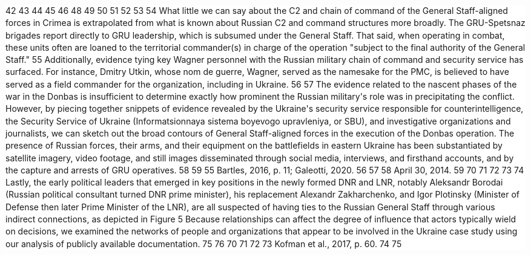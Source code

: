 42
43
44
45
46
48
49
50
51
52
53
54
What little we can say about the C2 and chain of command of the General Staff-aligned forces in Crimea is extrapolated from what is known about Russian C2 and command structures more broadly. The GRU-Spetsnaz brigades report directly to GRU leadership, which is subsumed under the General Staff. That said, when operating in combat, these units often are loaned to the territorial commander(s) in charge of the operation "subject to the final authority of the General Staff." 
55
Additionally, evidence tying key Wagner personnel with the Russian military chain of command and security service has surfaced. For instance, Dmitry Utkin, whose nom de guerre, Wagner, served as the namesake for the PMC, is believed to have served as a field commander for the organization, including in Ukraine. 
56
57
The evidence related to the nascent phases of the war in the Donbas is insufficient to determine exactly how prominent the Russian military's role was in precipitating the conflict. However, by piecing together snippets of evidence revealed by the Ukraine's security service responsible for counterintelligence, the Security Service of Ukraine (Informatsionnaya sistema boyevogo upravleniya, or SBU), and investigative organizations and journalists, we can sketch out the broad contours of General Staff-aligned forces in the execution of the Donbas operation.
The presence of Russian forces, their arms, and their equipment on the battlefields in eastern Ukraine has been substantiated by satellite imagery, video footage, and still images disseminated through social media, interviews, and firsthand accounts, and by the capture and arrests of GRU operatives. 
58
59
55
Bartles, 2016, p. 11;
Galeotti, 2020. 56
57
58
April 30, 2014. 59
70
71
72
73
74
Lastly, the early political leaders that emerged in key positions in the newly formed DNR and LNR, notably Aleksandr Borodai (Russian political consultant turned DNR prime minister), his replacement Alexandr Zakharchenko, and Igor Plotinsky (Minister of Defense then later Prime Minister of the LNR), are all suspected of having ties to the Russian General Staff through various indirect connections, as depicted in Figure 
5
Because relationships can affect the degree of influence that actors typically wield on decisions, we examined the networks of people and organizations that appear to be involved in the Ukraine case study using our analysis of publicly available documentation. 
75
76
70
71
72
73
Kofman et al., 2017, p. 60. 74
75